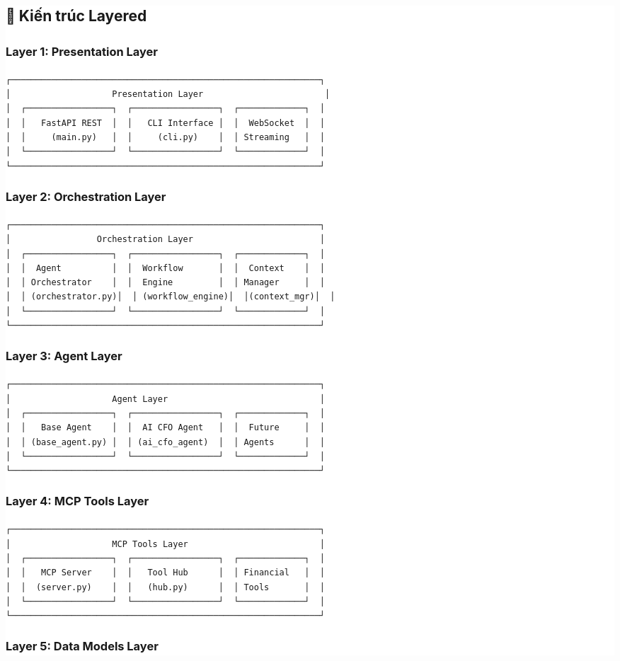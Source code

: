 
## 🧩 Kiến trúc Layered

### **Layer 1: Presentation Layer**

```
┌─────────────────────────────────────────────────────────────┐
│                    Presentation Layer                        │
│  ┌─────────────────┐  ┌─────────────────┐  ┌─────────────┐  │
│  │   FastAPI REST  │  │   CLI Interface │  │  WebSocket  │  │
│  │     (main.py)   │  │     (cli.py)    │  │ Streaming   │  │
│  └─────────────────┘  └─────────────────┘  └─────────────┘  │
└─────────────────────────────────────────────────────────────┘
```

### **Layer 2: Orchestration Layer**

```
┌─────────────────────────────────────────────────────────────┐
│                 Orchestration Layer                         │
│  ┌─────────────────┐  ┌─────────────────┐  ┌─────────────┐  │
│  │  Agent          │  │  Workflow       │  │  Context    │  │
│  │ Orchestrator    │  │  Engine         │  │ Manager     │  │
│  │ (orchestrator.py)│  │ (workflow_engine)│  │(context_mgr)│  │
│  └─────────────────┘  └─────────────────┘  └─────────────┘  │
└─────────────────────────────────────────────────────────────┘
```

### **Layer 3: Agent Layer**

```
┌─────────────────────────────────────────────────────────────┐
│                    Agent Layer                              │
│  ┌─────────────────┐  ┌─────────────────┐  ┌─────────────┐  │
│  │   Base Agent    │  │  AI CFO Agent   │  │  Future     │  │
│  │ (base_agent.py) │  │ (ai_cfo_agent)  │  │ Agents      │  │
│  └─────────────────┘  └─────────────────┘  └─────────────┘  │
└─────────────────────────────────────────────────────────────┘
```

### **Layer 4: MCP Tools Layer**

```
┌─────────────────────────────────────────────────────────────┐
│                    MCP Tools Layer                          │
│  ┌─────────────────┐  ┌─────────────────┐  ┌─────────────┐  │
│  │   MCP Server    │  │   Tool Hub      │  │ Financial   │  │
│  │  (server.py)    │  │   (hub.py)      │  │ Tools       │  │
│  └─────────────────┘  └─────────────────┘  └─────────────┘  │
└─────────────────────────────────────────────────────────────┘
```

### **Layer 5: Data Models Layer**
